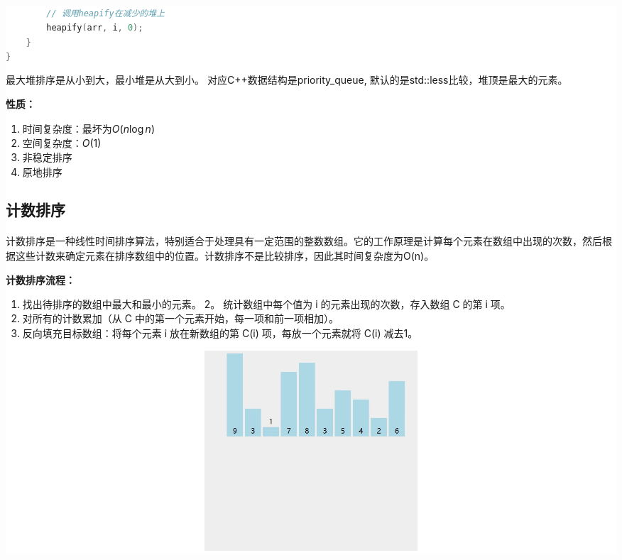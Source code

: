```cpp
        // 调用heapify在减少的堆上
        heapify(arr, i, 0);
    }
}
```
最大堆排序是从小到大，最小堆是从大到小。
对应C++数据结构是priority_queue, 默认的是std::less比较，堆顶是最大的元素。

**性质：**
1. 时间复杂度：最坏为$O(n\log n)$  
2. 空间复杂度：$O(1)$
3. 非稳定排序
4. 原地排序


## 计数排序

计数排序是一种线性时间排序算法，特别适合于处理具有一定范围的整数数组。它的工作原理是计算每个元素在数组中出现的次数，然后根据这些计数来确定元素在排序数组中的位置。计数排序不是比较排序，因此其时间复杂度为O(n)。

**计数排序流程：**
1. 找出待排序的数组中最大和最小的元素。
2。 统计数组中每个值为 i 的元素出现的次数，存入数组 C 的第 i 项。
3. 对所有的计数累加（从 C 中的第一个元素开始，每一项和前一项相加）。
4. 反向填充目标数组：将每个元素 i 放在新数组的第 C(i) 项，每放一个元素就将 C(i) 减去1。

<div align="center"> <img src="/pic/DS/countingSort.gif" width = 300/> </div>
